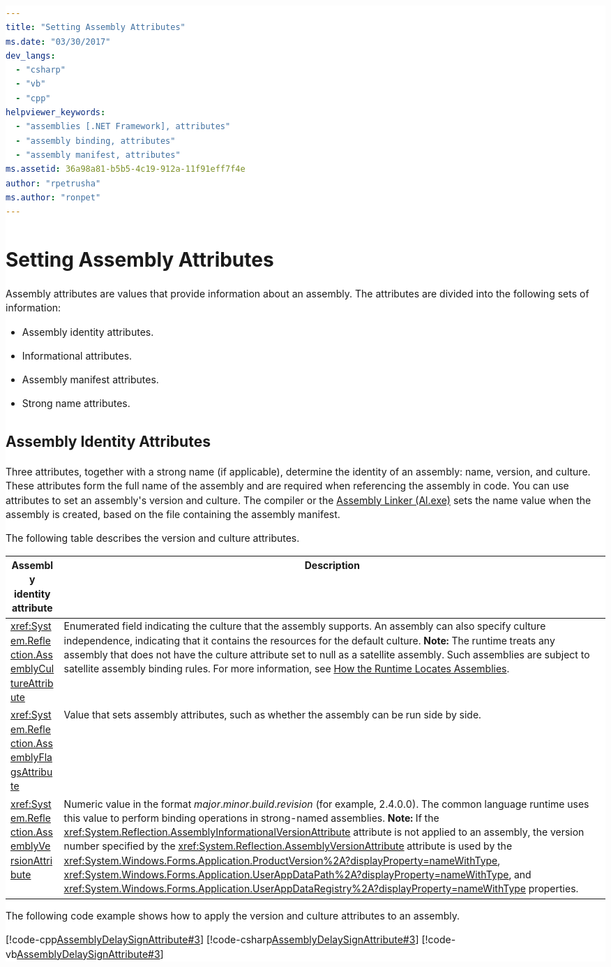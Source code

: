 ```yaml
---
title: "Setting Assembly Attributes"
ms.date: "03/30/2017"
dev_langs: 
  - "csharp"
  - "vb"
  - "cpp"
helpviewer_keywords: 
  - "assemblies [.NET Framework], attributes"
  - "assembly binding, attributes"
  - "assembly manifest, attributes"
ms.assetid: 36a98a81-b5b5-4c19-912a-11f91eff7f4e
author: "rpetrusha"
ms.author: "ronpet"
---
```

# Setting Assembly Attributes
Assembly attributes are values that provide information about an assembly. The attributes are divided into the following sets of information:  
  
-   Assembly identity attributes.  
  
-   Informational attributes.  
  
-   Assembly manifest attributes.  
  
-   Strong name attributes.  
  
## Assembly Identity Attributes  
 Three attributes, together with a strong name (if applicable), determine the identity of an assembly: name, version, and culture. These attributes form the full name of the assembly and are required when referencing the assembly in code. You can use attributes to set an assembly's version and culture. The compiler or the [Assembly Linker (Al.exe)](../../../docs/framework/tools/al-exe-assembly-linker.md) sets the name value when the assembly is created, based on the file containing the assembly manifest.  
  
 The following table describes the version and culture attributes.  
  
|Assembly identity attribute|Description|  
|---------------------------------|-----------------|  
|<xref:System.Reflection.AssemblyCultureAttribute>|Enumerated field indicating the culture that the assembly supports. An assembly can also specify culture independence, indicating that it contains the resources for the default culture. **Note:**  The runtime treats any assembly that does not have the culture attribute set to null as a satellite assembly. Such assemblies are subject to satellite assembly binding rules. For more information, see [How the Runtime Locates Assemblies](../../../docs/framework/deployment/how-the-runtime-locates-assemblies.md).|  
|<xref:System.Reflection.AssemblyFlagsAttribute>|Value that sets assembly attributes, such as whether the assembly can be run side by side.|  
|<xref:System.Reflection.AssemblyVersionAttribute>|Numeric value in the format *major*.*minor*.*build*.*revision* (for example, 2.4.0.0). The common language runtime uses this value to perform binding operations in strong-named assemblies. **Note:**  If the <xref:System.Reflection.AssemblyInformationalVersionAttribute> attribute is not applied to an assembly, the version number specified by the <xref:System.Reflection.AssemblyVersionAttribute> attribute is used by the <xref:System.Windows.Forms.Application.ProductVersion%2A?displayProperty=nameWithType>, <xref:System.Windows.Forms.Application.UserAppDataPath%2A?displayProperty=nameWithType>, and <xref:System.Windows.Forms.Application.UserAppDataRegistry%2A?displayProperty=nameWithType> properties.|  
  
 The following code example shows how to apply the version and culture attributes to an assembly.  
  
 [!code-cpp[AssemblyDelaySignAttribute#3](../../../samples/snippets/cpp/VS_Snippets_CLR/AssemblyDelaySignAttribute/cpp/source2.cpp#3)]
 [!code-csharp[AssemblyDelaySignAttribute#3](../../../samples/snippets/csharp/VS_Snippets_CLR/AssemblyDelaySignAttribute/cs/source2.cs#3)]
 [!code-vb[AssemblyDelaySignAttribute#3](../../../samples/snippets/visualbasic/VS_Snippets_CLR/AssemblyDelaySignAttribute/vb/source2.vb#3)]  
  